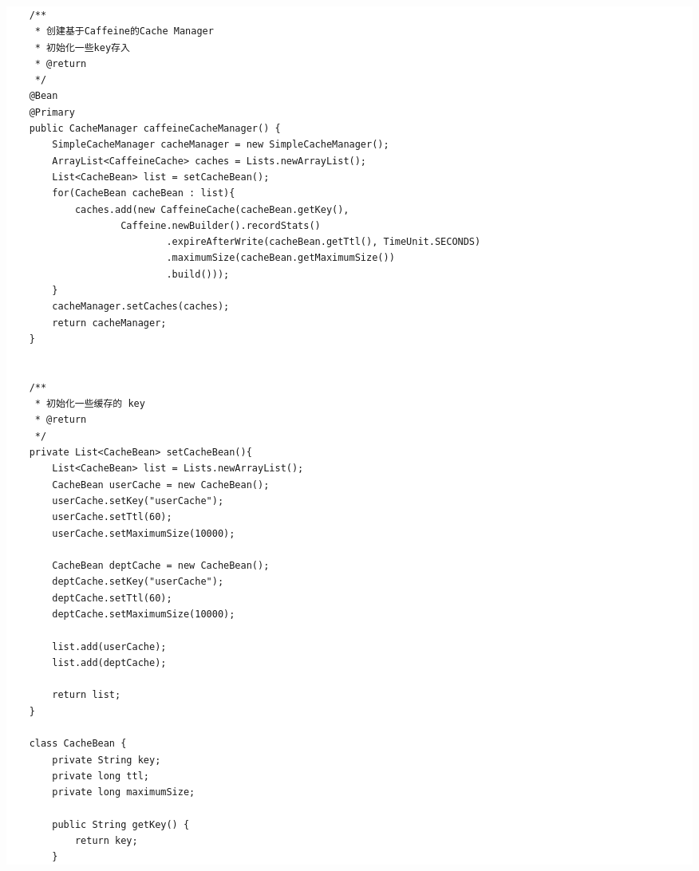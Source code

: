     
        /**
         * 创建基于Caffeine的Cache Manager
         * 初始化一些key存入
         * @return
         */
        @Bean
        @Primary
        public CacheManager caffeineCacheManager() {
            SimpleCacheManager cacheManager = new SimpleCacheManager();
            ArrayList<CaffeineCache> caches = Lists.newArrayList();
            List<CacheBean> list = setCacheBean();
            for(CacheBean cacheBean : list){
                caches.add(new CaffeineCache(cacheBean.getKey(),
                        Caffeine.newBuilder().recordStats()
                                .expireAfterWrite(cacheBean.getTtl(), TimeUnit.SECONDS)
                                .maximumSize(cacheBean.getMaximumSize())
                                .build()));
            }
            cacheManager.setCaches(caches);
            return cacheManager;
        }
    
    
        /**
         * 初始化一些缓存的 key
         * @return
         */
        private List<CacheBean> setCacheBean(){
            List<CacheBean> list = Lists.newArrayList();
            CacheBean userCache = new CacheBean();
            userCache.setKey("userCache");
            userCache.setTtl(60);
            userCache.setMaximumSize(10000);
    
            CacheBean deptCache = new CacheBean();
            deptCache.setKey("userCache");
            deptCache.setTtl(60);
            deptCache.setMaximumSize(10000);
    
            list.add(userCache);
            list.add(deptCache);
    
            return list;
        }
    
        class CacheBean {
            private String key;
            private long ttl;
            private long maximumSize;
    
            public String getKey() {
                return key;
            }
    